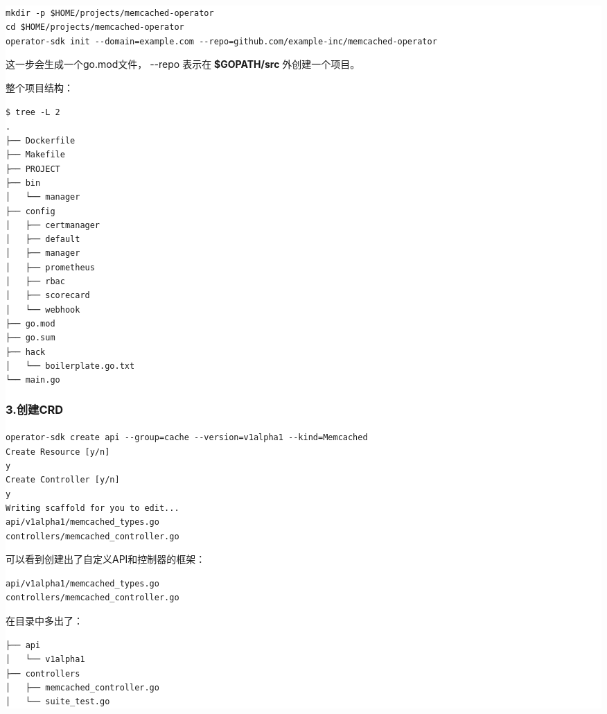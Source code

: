 ```
mkdir -p $HOME/projects/memcached-operator
cd $HOME/projects/memcached-operator
operator-sdk init --domain=example.com --repo=github.com/example-inc/memcached-operator
```
这一步会生成一个go.mod文件， --repo 表示在 **$GOPATH/src** 外创建一个项目。

整个项目结构：
```
$ tree -L 2
.
├── Dockerfile
├── Makefile
├── PROJECT
├── bin
│   └── manager
├── config
│   ├── certmanager
│   ├── default
│   ├── manager
│   ├── prometheus
│   ├── rbac
│   ├── scorecard
│   └── webhook
├── go.mod
├── go.sum
├── hack
│   └── boilerplate.go.txt
└── main.go
```

### 3.创建CRD

```
operator-sdk create api --group=cache --version=v1alpha1 --kind=Memcached
Create Resource [y/n]
y
Create Controller [y/n]
y
Writing scaffold for you to edit...
api/v1alpha1/memcached_types.go
controllers/memcached_controller.go
```

可以看到创建出了自定义API和控制器的框架：

```
api/v1alpha1/memcached_types.go
controllers/memcached_controller.go
```

在目录中多出了：
```
├── api
│   └── v1alpha1
├── controllers
│   ├── memcached_controller.go
│   └── suite_test.go
```
